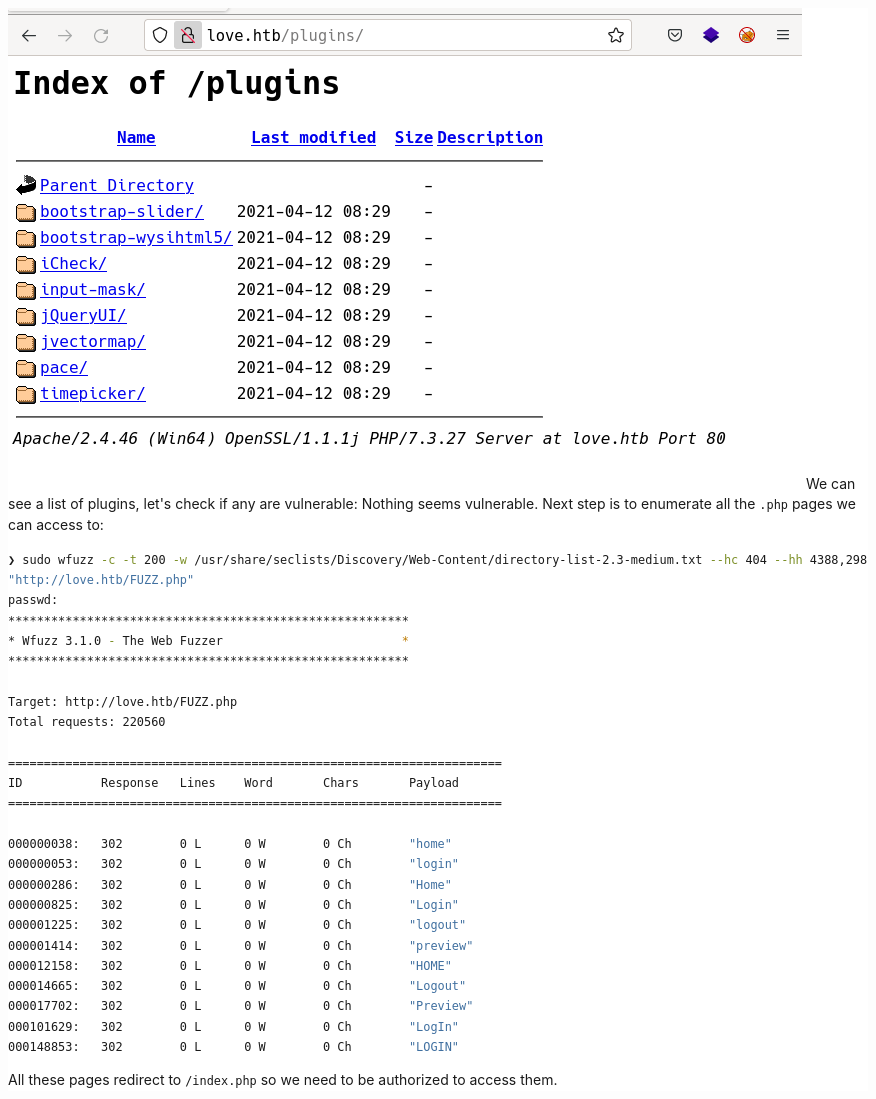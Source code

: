 ![](img/2022-06-02-00-06-33.png)
We can see a list of plugins, let's check if any are vulnerable:
Nothing seems vulnerable. Next step is to enumerate all the `.php` pages we can access to:
```bash
❯ sudo wfuzz -c -t 200 -w /usr/share/seclists/Discovery/Web-Content/directory-list-2.3-medium.txt --hc 404 --hh 4388,298 "http://love.htb/FUZZ.php"
passwd: 
********************************************************
* Wfuzz 3.1.0 - The Web Fuzzer                         *
********************************************************

Target: http://love.htb/FUZZ.php
Total requests: 220560

=====================================================================
ID           Response   Lines    Word       Chars       Payload                    
=====================================================================

000000038:   302        0 L      0 W        0 Ch        "home"                     
000000053:   302        0 L      0 W        0 Ch        "login"                    
000000286:   302        0 L      0 W        0 Ch        "Home"                     
000000825:   302        0 L      0 W        0 Ch        "Login"                    
000001225:   302        0 L      0 W        0 Ch        "logout"                   
000001414:   302        0 L      0 W        0 Ch        "preview"                  
000012158:   302        0 L      0 W        0 Ch        "HOME"                     
000014665:   302        0 L      0 W        0 Ch        "Logout"                   
000017702:   302        0 L      0 W        0 Ch        "Preview"                  
000101629:   302        0 L      0 W        0 Ch        "LogIn"                    
000148853:   302        0 L      0 W        0 Ch        "LOGIN" 
```
All these pages redirect to `/index.php` so we need to be authorized to access them.
